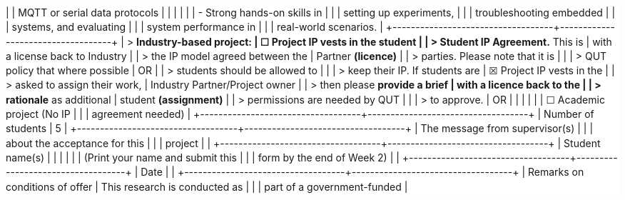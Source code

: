 |                                   |     MQTT or serial data protocols |
|                                   |                                   |
|                                   | -   Strong hands-on skills in     |
|                                   |     setting up experiments,       |
|                                   |     troubleshooting embedded      |
|                                   |     systems, and evaluating       |
|                                   |     system performance in         |
|                                   |     real-world scenarios.         |
+-----------------------------------+-----------------------------------+
| > **Industry-based project:       | ☐ Project IP vests in the student |
| > Student IP Agreement.** This is | with a license back to Industry   |
| > the IP model agreed between the | Partner **(licence)**             |
| > parties. Please note that it is |                                   |
| > QUT policy that where possible  | OR                                |
| > students should be allowed to   |                                   |
| > keep their IP. If students are  | ☒ Project IP vests in the         |
| > asked to assign their work,     | Industry Partner/Project owner    |
| > then please **provide a brief   | with a licence back to the        |
| > rationale** as additional       | student **(assignment)**          |
| > permissions are needed by QUT   |                                   |
| > to approve.                     | OR                                |
|                                   |                                   |
|                                   | ☐ Academic project (No IP         |
|                                   | agreement needed)                 |
+-----------------------------------+-----------------------------------+
| Number of students                | 5                                 |
+-----------------------------------+-----------------------------------+
| The message from supervisor(s)    |                                   |
| about the acceptance for this     |                                   |
| project                           |                                   |
+-----------------------------------+-----------------------------------+
| Student name(s)                   |                                   |
|                                   |                                   |
| (Print your name and submit this  |                                   |
| form by the end of Week 2)        |                                   |
+-----------------------------------+-----------------------------------+
| Date                              |                                   |
+-----------------------------------+-----------------------------------+
| Remarks on conditions of offer    | This research is conducted as     |
|                                   | part of a government-funded       |